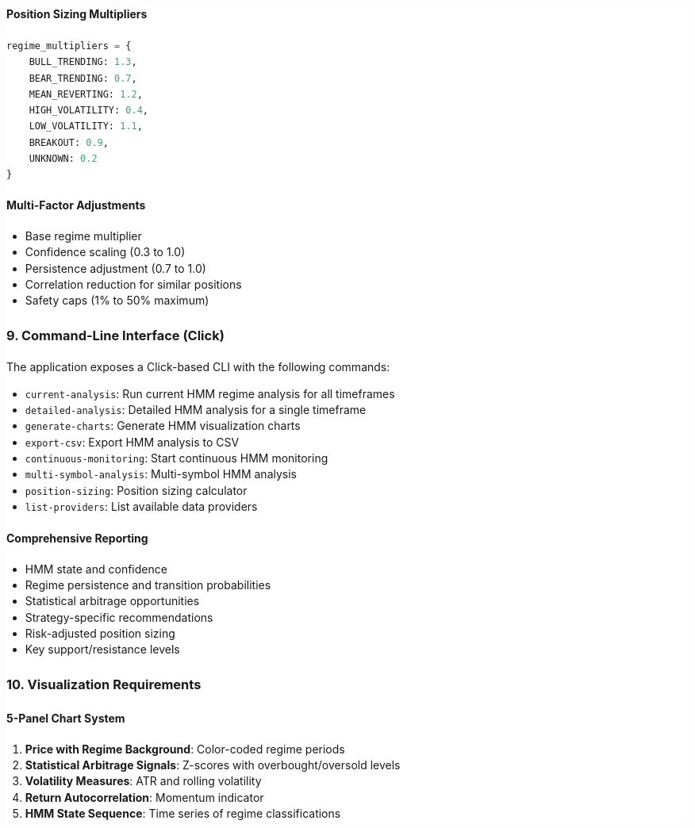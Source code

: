 #### Position Sizing Multipliers

```python
regime_multipliers = {
    BULL_TRENDING: 1.3,
    BEAR_TRENDING: 0.7,
    MEAN_REVERTING: 1.2,
    HIGH_VOLATILITY: 0.4,
    LOW_VOLATILITY: 1.1,
    BREAKOUT: 0.9,
    UNKNOWN: 0.2
}
```

#### Multi-Factor Adjustments

- Base regime multiplier
- Confidence scaling (0.3 to 1.0)
- Persistence adjustment (0.7 to 1.0)
- Correlation reduction for similar positions
- Safety caps (1% to 50% maximum)

### 9. Command-Line Interface (Click)

The application exposes a Click-based CLI with the following commands:

- `current-analysis`: Run current HMM regime analysis for all timeframes
- `detailed-analysis`: Detailed HMM analysis for a single timeframe
- `generate-charts`: Generate HMM visualization charts
- `export-csv`: Export HMM analysis to CSV
- `continuous-monitoring`: Start continuous HMM monitoring
- `multi-symbol-analysis`: Multi-symbol HMM analysis
- `position-sizing`: Position sizing calculator
- `list-providers`: List available data providers

#### Comprehensive Reporting

- HMM state and confidence
- Regime persistence and transition probabilities
- Statistical arbitrage opportunities
- Strategy-specific recommendations
- Risk-adjusted position sizing
- Key support/resistance levels

### 10. Visualization Requirements

#### 5-Panel Chart System

1. **Price with Regime Background**: Color-coded regime periods
2. **Statistical Arbitrage Signals**: Z-scores with overbought/oversold levels
3. **Volatility Measures**: ATR and rolling volatility
4. **Return Autocorrelation**: Momentum indicator
5. **HMM State Sequence**: Time series of regime classifications
